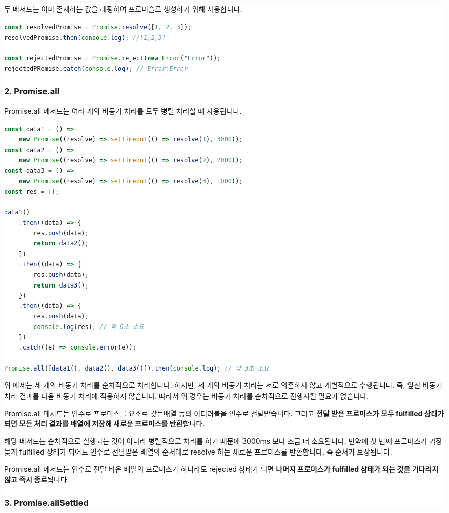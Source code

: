 두 메서드는 이미 존재하는 값을 래핑하여 프로미슬르 생성하기 위해 사용합니다.

```jsx
const resolvedPromise = Promise.resolve([1, 2, 3]);
resolvedPromise.then(console.log); //[1,2,3]

const rejectedPromise = Promise.reject(new Error("Error"));
rejectedPRomise.catch(console.log); // Error:Error
```

### 2. Promise.all

Promise.all 메서드는 여러 개의 비동기 처리를 모두 병렬 처리할 때 사용됩니다.

```jsx
const data1 = () =>
    new Promise((resolve) => setTimeout(() => resolve(1), 3000));
const data2 = () =>
    new Promise((resolve) => setTimeout(() => resolve(2), 2000));
const data3 = () =>
    new Promise((resolve) => setTimeout(() => resolve(3), 1000));
const res = [];

data1()
    .then((data) => {
        res.push(data);
        return data2();
    })
    .then((data) => {
        res.push(data);
        return data3();
    })
    .then((data) => {
        res.push(data);
        console.log(res); // 약 6초 소요
    })
    .catch((e) => console.error(e));

Promise.all([data1(), data2(), data3()]).then(console.log); // 약 3초 소요
```

위 예제는 세 개의 비동기 처리를 순차적으로 처리합니다. 하지만, 세 개의 비동기 처리는 서로 의존하지 않고 개별적으로 수행됩니다. 즉, 앞선 비동기 처리 결과를 다음 비동기 처리에 적용하지 않습니다. 따라서 위 경우는 비동기 처리를 순차적으로 진행시킬 필요가 없습니다.

Promise.all 메서드는 인수로 프로미스를 요소로 갖는배열 등의 이터러블을 인수로 전달받습니다. 그리고 **전달 받은 프로미스가 모두 fulfilled 상태가 되면 모든 처리 결과를 배열에 저장해 새로운 프로미스를 반환**합니다.

해당 메서드는 순차적으로 실행되는 것이 아니라 병렬적으로 처리를 하기 때문에 3000ms 보다 조금 더 소요됩니다. 만약에 첫 번째 프로미스가 가장 늦게 fulfilled 상태가 되어도 인수로 전달받은 배열의 순서대로 resolve 하는 새로운 프로미스를 반환합니다. 즉 순서가 보장됩니다.

Promise.all 메서드는 인수로 전달 바은 배열의 프로미스가 하나라도 rejected 상태가 되면 **나머지 프로미스가 fulfilled 상태가 되는 것을 기다리지 않고 즉시 종료**됩니다.

### 3. Promise.allSettled
